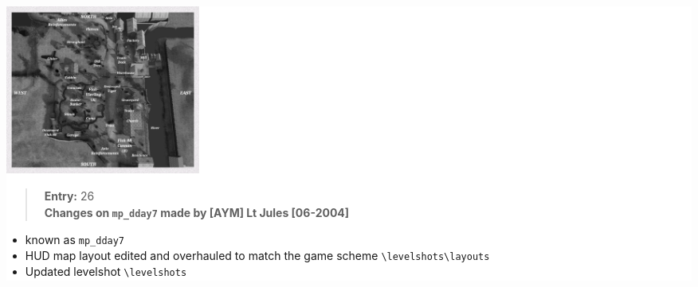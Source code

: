 <img src="images_maps_overhaul/layouts/25hud@layout_mp_daybreak.png" height="210"> 

> &nbsp; **Entry:**  26     
> &nbsp; **Changes on `mp_dday7` made by [AYM] Lt Jules [06-2004]**
- known as `mp_dday7`
- HUD map layout edited and overhauled to match the game scheme	`\levelshots\layouts`    
- Updated levelshot `\levelshots`  